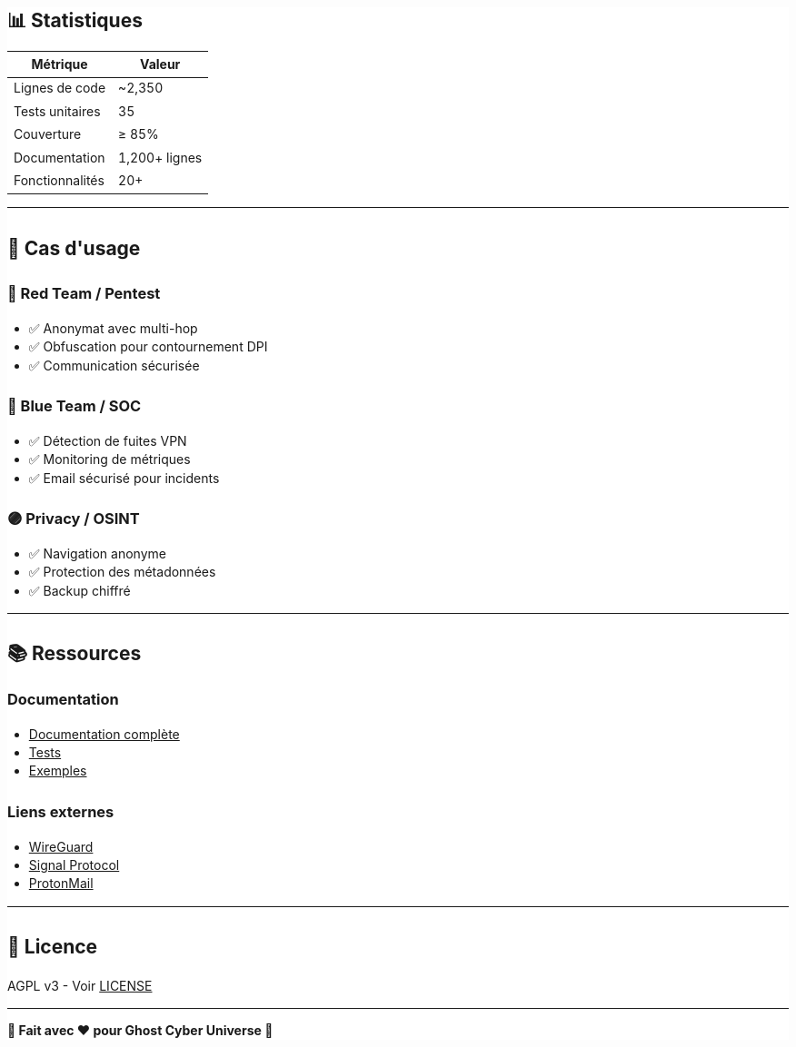 
## 📊 Statistiques

| Métrique | Valeur |
|----------|--------|
| Lignes de code | ~2,350 |
| Tests unitaires | 35 |
| Couverture | ≥ 85% |
| Documentation | 1,200+ lignes |
| Fonctionnalités | 20+ |

---

## 🎯 Cas d'usage

### 🔴 Red Team / Pentest
- ✅ Anonymat avec multi-hop
- ✅ Obfuscation pour contournement DPI
- ✅ Communication sécurisée

### 🔵 Blue Team / SOC
- ✅ Détection de fuites VPN
- ✅ Monitoring de métriques
- ✅ Email sécurisé pour incidents

### 🟣 Privacy / OSINT
- ✅ Navigation anonyme
- ✅ Protection des métadonnées
- ✅ Backup chiffré

---

## 📚 Ressources

### Documentation
- [Documentation complète](../docs/CONTRIBUTION_VPN_EMAIL.md)
- [Tests](../tests/)
- [Exemples](../docs/CONTRIBUTION_VPN_EMAIL.md#exemples-dutilisation)

### Liens externes
- [WireGuard](https://www.wireguard.com/)
- [Signal Protocol](https://signal.org/docs/)
- [ProtonMail](https://protonmail.com/)

---

## 📄 Licence

AGPL v3 - Voir [LICENSE](../LICENSE)

---

**🌟 Fait avec ❤️ pour Ghost Cyber Universe 🌟**

